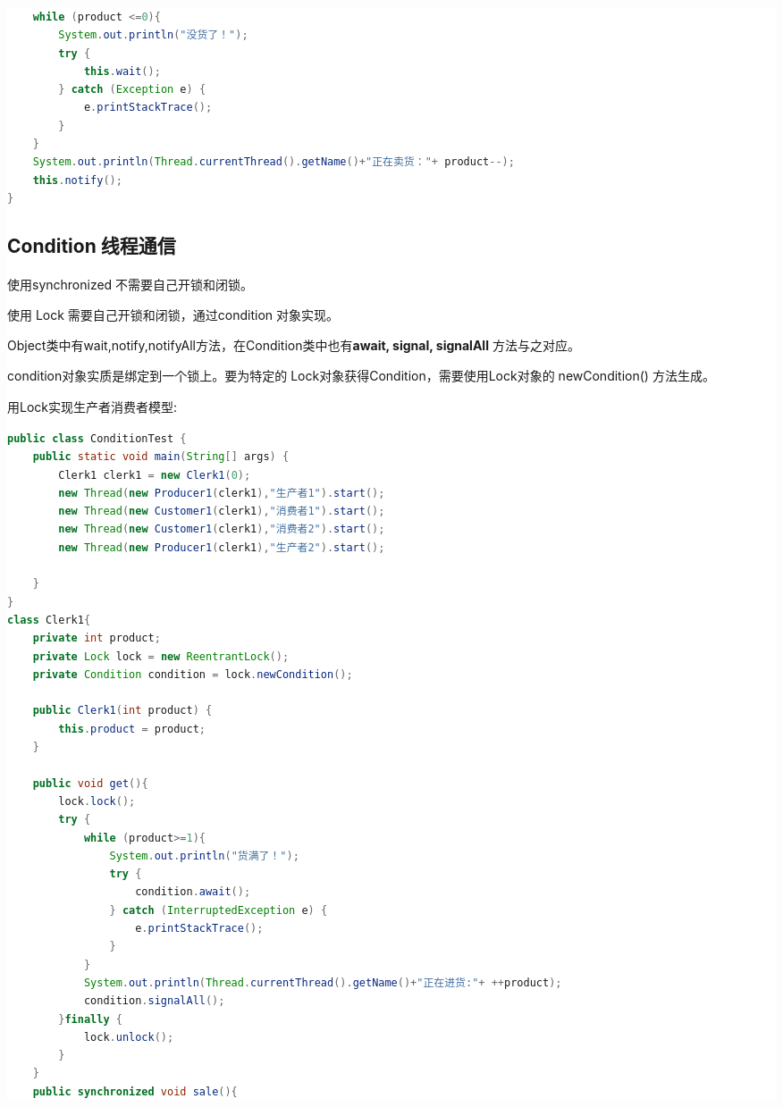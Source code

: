 ```java
    while (product <=0){
        System.out.println("没货了！");
        try {
            this.wait();
        } catch (Exception e) {
            e.printStackTrace();
        }
    }
    System.out.println(Thread.currentThread().getName()+"正在卖货："+ product--);
    this.notify();
}
```





## Condition 线程通信

使用synchronized 不需要自己开锁和闭锁。

使用 Lock 需要自己开锁和闭锁，通过condition 对象实现。

Object类中有wait,notify,notifyAll方法，在Condition类中也有**await, signal, signalAll** 方法与之对应。

condition对象实质是绑定到一个锁上。要为特定的 Lock对象获得Condition，需要使用Lock对象的 newCondition()  方法生成。

用Lock实现生产者消费者模型:

```java
public class ConditionTest {
    public static void main(String[] args) {
        Clerk1 clerk1 = new Clerk1(0);
        new Thread(new Producer1(clerk1),"生产者1").start();
        new Thread(new Customer1(clerk1),"消费者1").start();
        new Thread(new Customer1(clerk1),"消费者2").start();
        new Thread(new Producer1(clerk1),"生产者2").start();

    }
}
class Clerk1{
    private int product;
    private Lock lock = new ReentrantLock();
    private Condition condition = lock.newCondition();

    public Clerk1(int product) {
        this.product = product;
    }

    public void get(){
        lock.lock();
        try {
            while (product>=1){
                System.out.println("货满了！");
                try {
                    condition.await();
                } catch (InterruptedException e) {
                    e.printStackTrace();
                }
            }
            System.out.println(Thread.currentThread().getName()+"正在进货:"+ ++product);
            condition.signalAll();
        }finally {
            lock.unlock();
        }
    }
    public synchronized void sale(){
```